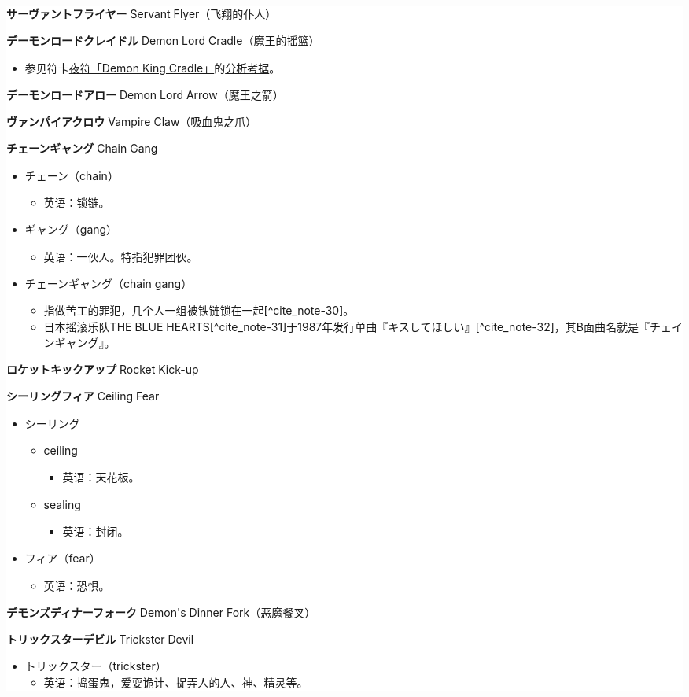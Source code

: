  **サーヴァントフライヤー** 	Servant Flyer（飞翔的仆人）
  
  
  

 **デーモンロードクレイドル** 	Demon Lord Cradle（魔王的摇篮）
  

- 参见符卡[夜符「Demon King Cradle」](./夜符「Demon_King_Cradle」.md)的[分析考据](./Cradle-分析与考据.md)。

  
  

 **デーモンロードアロー** 	Demon Lord Arrow（魔王之箭）
  
  
  

 **ヴァンパイアクロウ**  Vampire Claw（吸血鬼之爪）
  
  
  

 **チェーンギャング**  Chain Gang
  

- チェーン（chain）
  - 英语：锁链。

- ギャング（gang）
  - 英语：一伙人。特指犯罪团伙。

- チェーンギャング（chain gang）
  - 指做苦工的罪犯，几个人一组被铁链锁在一起[^cite_note-30]。
  - 日本摇滚乐队THE BLUE HEARTS[^cite_note-31]于1987年发行单曲『キスしてほしい』[^cite_note-32]，其B面曲名就是『チェインギャング』。


  
 **ロケットキックアップ**  Rocket Kick-up
  
  
  

 **シーリングフィア**  Ceiling Fear
  

- シーリング
  - ceiling
    - 英语：天花板。

  - sealing
    - 英语：封闭。


- フィア（fear）
  - 英语：恐惧。


  
 **デモンズディナーフォーク**  Demon's Dinner Fork（恶魔餐叉）
  
  
  

 **トリックスターデビル** 	Trickster Devil
  

- トリックスター（trickster）
  - 英语：捣蛋鬼，爱耍诡计、捉弄人的人、神、精灵等。



[^cite_note-1]: 英文维基百科：[Lemures](https://en.wikipedia.org/wiki/en:Lemures)